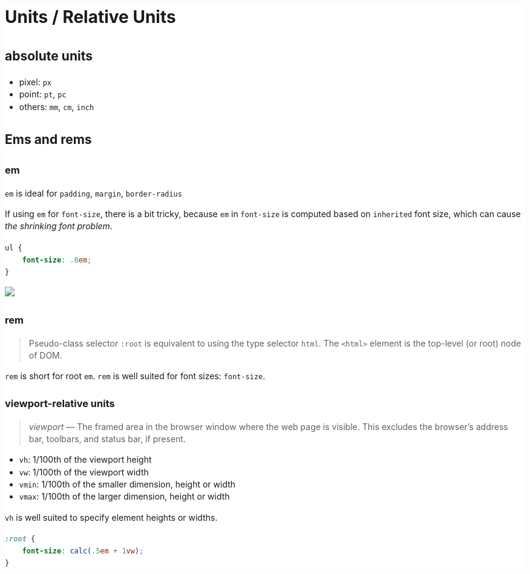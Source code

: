# Units / Relative Units

## absolute units

- pixel: `px`
- point: `pt`, `pc`
- others: `mm`, `cm`, `inch`

## Ems and rems

### em

`em` is ideal for `padding`, `margin`, `border-radius`

If using `em` for `font-size`, there is a bit tricky, because `em` in `font-size` is computed based on `inherited` font size, which can cause *the shrinking font problem*.

```css
ul {
    font-size: .8em;
}
```
![](/media/15206441532184.jpg)

### rem

> Pseudo-class selector `:root` is equivalent to using the type selector `html`. The `<html>` element is the top-level (or root) node of DOM.

`rem` is short for root `em`. `rem` is well suited for font sizes: `font-size`.

### viewport-relative units

> *viewport* — The framed area in the browser window where the web page is visible. This excludes the browser’s address bar, toolbars, and status bar, if present.

- `vh`: 1/100th of the viewport height
- `vw`: 1/100th of the viewport width
- `vmin`: 1/100th of the smaller dimension, height or width
- `vmax`: 1/100th of the larger dimension, height or width

`vh` is well suited to specify element heights or widths.

```css
:root {
    font-size: calc(.5em + 1vw);
}
```





